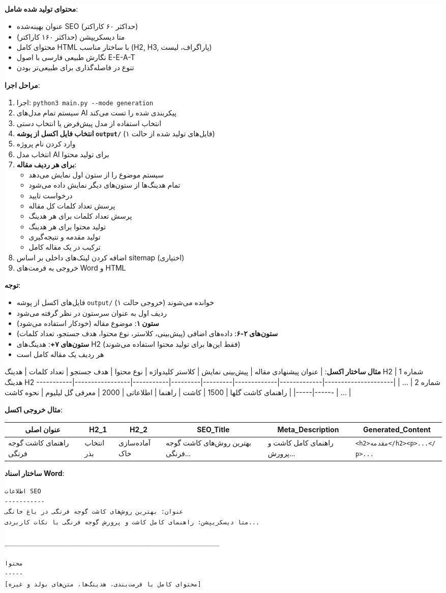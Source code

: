 **محتوای تولید شده شامل**:
- عنوان بهینه‌شده SEO (حداکثر ۶۰ کاراکتر)
- متا دیسکریپشن (حداکثر ۱۶۰ کاراکتر)
- محتوای کامل HTML با ساختار مناسب (H2, H3, پاراگراف، لیست)
- نگارش طبیعی فارسی با اصول E-E-A-T
- تنوع در فاصله‌گذاری برای طبیعی‌تر بودن

**مراحل اجرا**:
1. اجرا: `python3 main.py --mode generation`
2. سیستم تمام مدل‌های AI پیکربندی شده را تست می‌کند
3. انتخاب استفاده از مدل پیش‌فرض یا انتخاب دستی
4. **انتخاب فایل اکسل از پوشه `output/`** (فایل‌های تولید شده از حالت ۱)
5. وارد کردن نام پروژه
6. انتخاب مدل AI برای تولید محتوا
7. **برای هر ردیف مقاله**:
   - سیستم موضوع را از ستون اول نمایش می‌دهد
   - تمام هدینگ‌ها از ستون‌های دیگر نمایش داده می‌شود
   - درخواست تایید
   - پرسش تعداد کلمات کل مقاله
   - پرسش تعداد کلمات برای هر هدینگ
   - تولید محتوا برای هر هدینگ
   - تولید مقدمه و نتیجه‌گیری
   - ترکیب در یک مقاله کامل
8. اضافه کردن لینک‌های داخلی بر اساس sitemap (اختیاری)
9. خروجی به فرمت‌های Word و HTML

**توجه**: 
- فایل‌های اکسل از پوشه `output/` خوانده می‌شوند (خروجی حالت ۱)
- ردیف اول به عنوان سرستون در نظر گرفته می‌شود
- **ستون ۱**: موضوع مقاله (خودکار استفاده می‌شود)
- **ستون‌های ۲-۶**: داده‌های اضافی (پیش‌بینی، کلاستر، نوع محتوا، هدف جستجو، تعداد کلمات)
- **ستون‌های ۷+**: هدینگ‌های H2 (فقط این‌ها برای تولید محتوا استفاده می‌شوند)
- هر ردیف یک مقاله کامل است

**مثال ساختار اکسل**:
| عنوان پیشنهادی مقاله | پیش‌بینی نمایش | کلاستر کلیدواژه | نوع محتوا | هدف جستجو | تعداد کلمات | هدینگ H2 شماره 1 | هدینگ H2 شماره 2 | ... |
|---------------------|-------------|-------------|---------|---------|-----------|-----------------|-----------------|-----|
| راهنمای کاشت گلها | 1500 | کاشت | راهنما | اطلاعاتی | 2000 | معرفی گل لیلیوم | نحوه کاشت | ... |

**مثال خروجی اکسل**:

| عنوان اصلی | H2_1 | H2_2 | SEO_Title | Meta_Description | Generated_Content |
|-----------|------|------|-----------|-----------------|-------------------|
| راهنمای کاشت گوجه فرنگی | انتخاب بذر | آماده‌سازی خاک | بهترین روش‌های کاشت گوجه فرنگی... | راهنمای کامل کاشت و پرورش... | `<h2>مقدمه</h2><p>...</p>...` |

**ساختار اسناد Word**:
```
اطلاعات SEO
-----------
عنوان: بهترین روش‌های کاشت گوجه فرنگی در باغ خانگی
متا دیسکریپشن: راهنمای کامل کاشت و پرورش گوجه فرنگی با نکات کاربردی...

___________________________________________________________

محتوا
-----
[محتوای کامل با فرمت‌بندی، هدینگ‌ها، متن‌های بولد و غیره]
```
